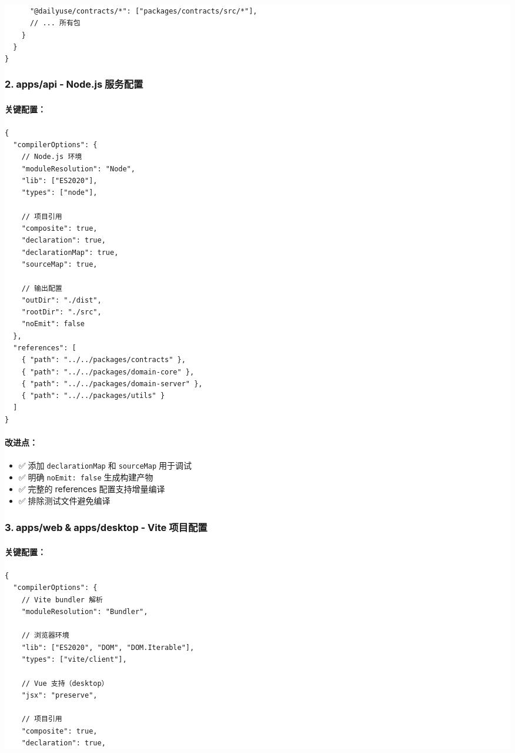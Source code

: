 ```jsonc
      "@dailyuse/contracts/*": ["packages/contracts/src/*"],
      // ... 所有包
    }
  }
}
```

### 2. **apps/api** - Node.js 服务配置

#### 关键配置：
```jsonc
{
  "compilerOptions": {
    // Node.js 环境
    "moduleResolution": "Node",
    "lib": ["ES2020"],
    "types": ["node"],
    
    // 项目引用
    "composite": true,
    "declaration": true,
    "declarationMap": true,
    "sourceMap": true,
    
    // 输出配置
    "outDir": "./dist",
    "rootDir": "./src",
    "noEmit": false
  },
  "references": [
    { "path": "../../packages/contracts" },
    { "path": "../../packages/domain-core" },
    { "path": "../../packages/domain-server" },
    { "path": "../../packages/utils" }
  ]
}
```

#### 改进点：
- ✅ 添加 `declarationMap` 和 `sourceMap` 用于调试
- ✅ 明确 `noEmit: false` 生成构建产物
- ✅ 完整的 references 配置支持增量编译
- ✅ 排除测试文件避免编译

### 3. **apps/web & apps/desktop** - Vite 项目配置

#### 关键配置：
```jsonc
{
  "compilerOptions": {
    // Vite bundler 解析
    "moduleResolution": "Bundler",
    
    // 浏览器环境
    "lib": ["ES2020", "DOM", "DOM.Iterable"],
    "types": ["vite/client"],
    
    // Vue 支持（desktop）
    "jsx": "preserve",
    
    // 项目引用
    "composite": true,
    "declaration": true,
```